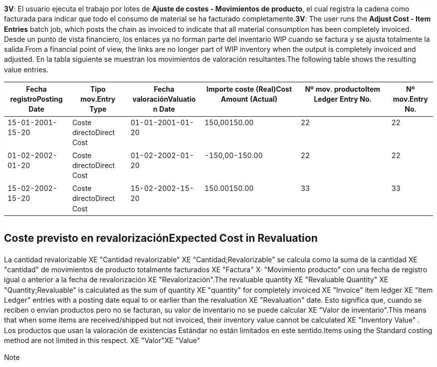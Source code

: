 <span data-ttu-id="9acfb-193">**3V**: El usuario ejecuta el trabajo por lotes de **Ajuste de costes - Movimientos de producto**, el cual registra la cadena como facturada para indicar que todo el consumo de material se ha facturado completamente.</span><span class="sxs-lookup"><span data-stu-id="9acfb-193">**3V**: The user runs the **Adjust Cost - Item Entries** batch job, which posts the chain as invoiced to indicate that all material consumption has been completely invoiced.</span></span> <span data-ttu-id="9acfb-194">Desde un punto de vista financiero, los enlaces ya no forman parte del inventario WIP cuando se factura y se ajusta totalmente la salida.</span><span class="sxs-lookup"><span data-stu-id="9acfb-194">From a financial point of view, the links are no longer part of WIP inventory when the output is completely invoiced and adjusted.</span></span> <span data-ttu-id="9acfb-195">En la tabla siguiente se muestran los movimientos de valoración resultantes.</span><span class="sxs-lookup"><span data-stu-id="9acfb-195">The following table shows the resulting value entries.</span></span>  

|<span data-ttu-id="9acfb-196">Fecha registro</span><span class="sxs-lookup"><span data-stu-id="9acfb-196">Posting Date</span></span>|<span data-ttu-id="9acfb-197">Tipo mov.</span><span class="sxs-lookup"><span data-stu-id="9acfb-197">Entry Type</span></span>|<span data-ttu-id="9acfb-198">Fecha valoración</span><span class="sxs-lookup"><span data-stu-id="9acfb-198">Valuation Date</span></span>|<span data-ttu-id="9acfb-199">Importe coste (Real)</span><span class="sxs-lookup"><span data-stu-id="9acfb-199">Cost Amount (Actual)</span></span>|<span data-ttu-id="9acfb-200">Nº mov. producto</span><span class="sxs-lookup"><span data-stu-id="9acfb-200">Item Ledger Entry No.</span></span>|<span data-ttu-id="9acfb-201">Nº mov.</span><span class="sxs-lookup"><span data-stu-id="9acfb-201">Entry No.</span></span>|  
|------------------|----------------|--------------------|----------------------------|---------------------------|---------------|  
|<span data-ttu-id="9acfb-202">15-01-20</span><span class="sxs-lookup"><span data-stu-id="9acfb-202">01-15-20</span></span>|<span data-ttu-id="9acfb-203">Coste directo</span><span class="sxs-lookup"><span data-stu-id="9acfb-203">Direct Cost</span></span>|<span data-ttu-id="9acfb-204">01-01-20</span><span class="sxs-lookup"><span data-stu-id="9acfb-204">01-01-20</span></span>|<span data-ttu-id="9acfb-205">150,00</span><span class="sxs-lookup"><span data-stu-id="9acfb-205">150.00</span></span>|<span data-ttu-id="9acfb-206">2</span><span class="sxs-lookup"><span data-stu-id="9acfb-206">2</span></span>|<span data-ttu-id="9acfb-207">2</span><span class="sxs-lookup"><span data-stu-id="9acfb-207">2</span></span>|  
|<span data-ttu-id="9acfb-208">01-02-20</span><span class="sxs-lookup"><span data-stu-id="9acfb-208">02-01-20</span></span>|<span data-ttu-id="9acfb-209">Coste directo</span><span class="sxs-lookup"><span data-stu-id="9acfb-209">Direct Cost</span></span>|<span data-ttu-id="9acfb-210">01-02-20</span><span class="sxs-lookup"><span data-stu-id="9acfb-210">02-01-20</span></span>|<span data-ttu-id="9acfb-211">-150,00</span><span class="sxs-lookup"><span data-stu-id="9acfb-211">-150.00</span></span>|<span data-ttu-id="9acfb-212">2</span><span class="sxs-lookup"><span data-stu-id="9acfb-212">2</span></span>|<span data-ttu-id="9acfb-213">2</span><span class="sxs-lookup"><span data-stu-id="9acfb-213">2</span></span>|  
|<span data-ttu-id="9acfb-214">15-02-20</span><span class="sxs-lookup"><span data-stu-id="9acfb-214">02-15-20</span></span>|<span data-ttu-id="9acfb-215">Coste directo</span><span class="sxs-lookup"><span data-stu-id="9acfb-215">Direct Cost</span></span>|<span data-ttu-id="9acfb-216">15-02-20</span><span class="sxs-lookup"><span data-stu-id="9acfb-216">02-15-20</span></span>|<span data-ttu-id="9acfb-217">150.00</span><span class="sxs-lookup"><span data-stu-id="9acfb-217">150.00</span></span>|<span data-ttu-id="9acfb-218">3</span><span class="sxs-lookup"><span data-stu-id="9acfb-218">3</span></span>|<span data-ttu-id="9acfb-219">3</span><span class="sxs-lookup"><span data-stu-id="9acfb-219">3</span></span>|  

## <a name="expected-cost-in-revaluation"></a><span data-ttu-id="9acfb-220">Coste previsto en revalorización</span><span class="sxs-lookup"><span data-stu-id="9acfb-220">Expected Cost in Revaluation</span></span>  
<span data-ttu-id="9acfb-221">La cantidad revalorizable XE "Cantidad revalorizable" XE "Cantidad;Revalorizable" se calcula como la suma de la cantidad XE "cantidad" de movimientos de producto totalmente facturados XE "Factura" X· "Movimiento producto" con una fecha de registro igual o anterior a la fecha de revalorización XE "Revalorización".</span><span class="sxs-lookup"><span data-stu-id="9acfb-221">The revaluable quantity XE "Revaluable Quantity"  XE "Quantity;Revaluable"  is calculated as the sum of quantity XE "quantity"  for completely invoiced XE "Invoice"  item ledger XE "Item Ledger"  entries with a posting date equal to or earlier than the revaluation XE "Revaluation"  date.</span></span> <span data-ttu-id="9acfb-222">Esto significa que, cuando se reciben o envían productos pero no se facturan, su valor de inventario no se puede calcular XE "Valor de inventario".</span><span class="sxs-lookup"><span data-stu-id="9acfb-222">This means that when some items are received/shipped but not invoiced, their inventory value cannot be calculated XE "Inventory Value" .</span></span> <span data-ttu-id="9acfb-223">Los productos que usan la valoración de existencias Estándar no están limitados en este sentido.</span><span class="sxs-lookup"><span data-stu-id="9acfb-223">Items using the Standard costing method are not limited in this respect.</span></span> <span data-ttu-id="9acfb-224">XE "Valor"</span><span class="sxs-lookup"><span data-stu-id="9acfb-224">XE "Value"</span></span>  

> [!NOTE]  